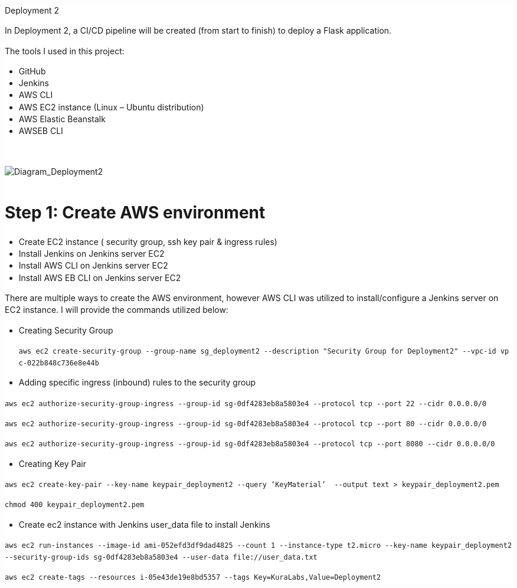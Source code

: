 Deployment 2


In Deployment 2, a CI/CD pipeline will be created (from start to finish) to deploy a Flask application.

The tools I used in this project:
*  GitHub
*  Jenkins
*  AWS CLI
*  AWS EC2 instance (Linux – Ubuntu distribution)
*  AWS Elastic Beanstalk
*  AWSEB CLI 
<br>

![Diagram_Deployment2](https://user-images.githubusercontent.com/91057035/192658703-4ed11572-e61e-4ea0-b050-1552f3ca6f38.png)

# **Step 1: Create AWS environment**
* Create EC2 instance ( security group, ssh key pair & ingress rules)
* Install Jenkins on Jenkins server EC2
* Install AWS CLI on Jenkins server EC2
* Install  AWS EB CLI  on Jenkins server EC2

There are multiple ways to create the AWS environment, however AWS CLI was utilized to install/configure a Jenkins server on EC2 instance. I will provide the commands utilized below:
	
  * Creating Security Group

        aws ec2 create-security-group --group-name sg_deployment2 --description "Security Group for Deployment2" --vpc-id vpc-022b848c736e8e44b
    
  * Adding specific ingress (inbound) rules to the security group
  
  `aws ec2 authorize-security-group-ingress --group-id sg-0df4283eb8a5803e4 --protocol tcp --port 22 --cidr 0.0.0.0/0`
    
    
  `aws ec2 authorize-security-group-ingress --group-id sg-0df4283eb8a5803e4 --protocol tcp --port 80 --cidr 0.0.0.0/0`
    
    
  `aws ec2 authorize-security-group-ingress --group-id sg-0df4283eb8a5803e4 --protocol tcp --port 8080 --cidr 0.0.0.0/0`
        
  * Creating Key Pair
  
`aws ec2 create-key-pair --key-name keypair_deployment2 --query ‘KeyMaterial’  --output text > keypair_deployment2.pem`

`chmod 400 keypair_deployment2.pem`
        
  * Create ec2 instance with Jenkins user_data file to install Jenkins
        
`aws ec2 run-instances --image-id ami-052efd3df9dad4825 --count 1 --instance-type t2.micro --key-name keypair_deployment2 --security-group-ids sg-0df4283eb8a5803e4 --user-data file://user_data.txt`
        
`aws ec2 create-tags --resources i-05e43de19e8bd5357 --tags Key=KuraLabs,Value=Deployment2`
         